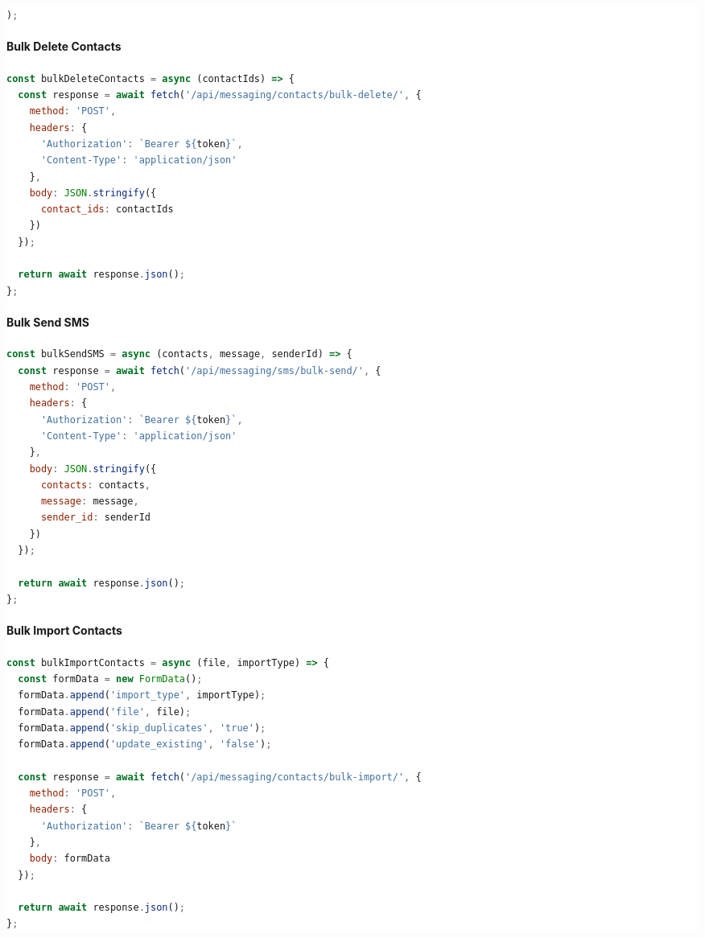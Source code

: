 ```javascript
);
```

#### Bulk Delete Contacts
```javascript
const bulkDeleteContacts = async (contactIds) => {
  const response = await fetch('/api/messaging/contacts/bulk-delete/', {
    method: 'POST',
    headers: {
      'Authorization': `Bearer ${token}`,
      'Content-Type': 'application/json'
    },
    body: JSON.stringify({
      contact_ids: contactIds
    })
  });

  return await response.json();
};
```

#### Bulk Send SMS
```javascript
const bulkSendSMS = async (contacts, message, senderId) => {
  const response = await fetch('/api/messaging/sms/bulk-send/', {
    method: 'POST',
    headers: {
      'Authorization': `Bearer ${token}`,
      'Content-Type': 'application/json'
    },
    body: JSON.stringify({
      contacts: contacts,
      message: message,
      sender_id: senderId
    })
  });

  return await response.json();
};
```

#### Bulk Import Contacts
```javascript
const bulkImportContacts = async (file, importType) => {
  const formData = new FormData();
  formData.append('import_type', importType);
  formData.append('file', file);
  formData.append('skip_duplicates', 'true');
  formData.append('update_existing', 'false');

  const response = await fetch('/api/messaging/contacts/bulk-import/', {
    method: 'POST',
    headers: {
      'Authorization': `Bearer ${token}`
    },
    body: formData
  });

  return await response.json();
};
```
